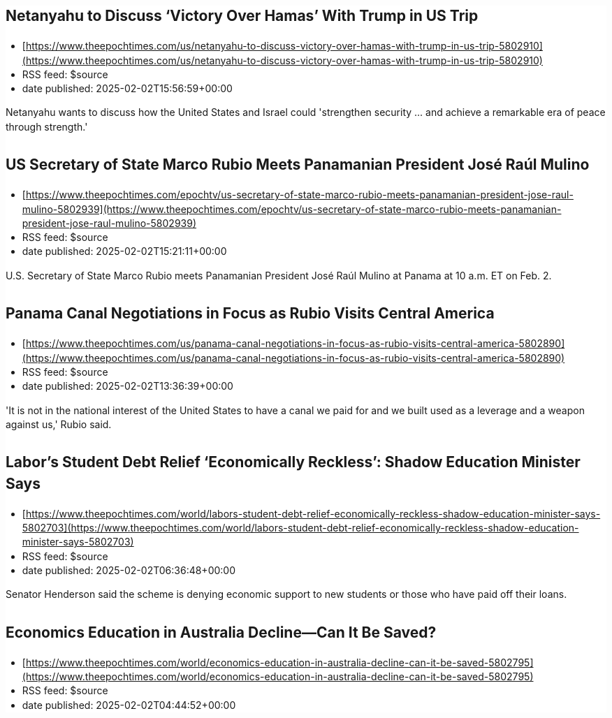 ## Netanyahu to Discuss ‘Victory Over Hamas’ With Trump in US Trip
 - [https://www.theepochtimes.com/us/netanyahu-to-discuss-victory-over-hamas-with-trump-in-us-trip-5802910](https://www.theepochtimes.com/us/netanyahu-to-discuss-victory-over-hamas-with-trump-in-us-trip-5802910)
 - RSS feed: $source
 - date published: 2025-02-02T15:56:59+00:00

Netanyahu wants to discuss how the United States and Israel could 'strengthen security ... and achieve a remarkable era of peace through strength.'

## US Secretary of State Marco Rubio Meets Panamanian President José Raúl Mulino
 - [https://www.theepochtimes.com/epochtv/us-secretary-of-state-marco-rubio-meets-panamanian-president-jose-raul-mulino-5802939](https://www.theepochtimes.com/epochtv/us-secretary-of-state-marco-rubio-meets-panamanian-president-jose-raul-mulino-5802939)
 - RSS feed: $source
 - date published: 2025-02-02T15:21:11+00:00

U.S. Secretary of State Marco Rubio meets Panamanian President José Raúl Mulino at Panama at 10 a.m. ET on Feb. 2.

## Panama Canal Negotiations in Focus as Rubio Visits Central America
 - [https://www.theepochtimes.com/us/panama-canal-negotiations-in-focus-as-rubio-visits-central-america-5802890](https://www.theepochtimes.com/us/panama-canal-negotiations-in-focus-as-rubio-visits-central-america-5802890)
 - RSS feed: $source
 - date published: 2025-02-02T13:36:39+00:00

'It is not in the national interest of the United States to have a canal we paid for and we built used as a leverage and a weapon against us,' Rubio said.

## Labor’s Student Debt Relief ‘Economically Reckless’: Shadow Education Minister Says
 - [https://www.theepochtimes.com/world/labors-student-debt-relief-economically-reckless-shadow-education-minister-says-5802703](https://www.theepochtimes.com/world/labors-student-debt-relief-economically-reckless-shadow-education-minister-says-5802703)
 - RSS feed: $source
 - date published: 2025-02-02T06:36:48+00:00

Senator Henderson said the scheme is denying economic support to new students or those who have paid off their loans.

## Economics Education in Australia Decline—Can It Be Saved?
 - [https://www.theepochtimes.com/world/economics-education-in-australia-decline-can-it-be-saved-5802795](https://www.theepochtimes.com/world/economics-education-in-australia-decline-can-it-be-saved-5802795)
 - RSS feed: $source
 - date published: 2025-02-02T04:44:52+00:00
